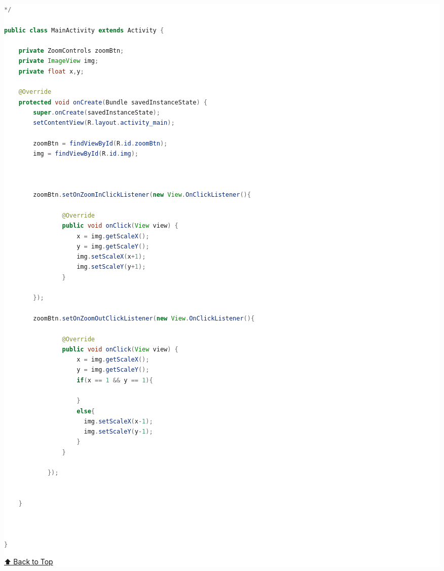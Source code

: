 ```java
*/

public class MainActivity extends Activity { 
     
    private ZoomControls zoomBtn;
    private ImageView img;
    private float x,y;
    
    @Override
    protected void onCreate(Bundle savedInstanceState) {
        super.onCreate(savedInstanceState);
        setContentView(R.layout.activity_main);
        
        zoomBtn = findViewById(R.id.zoomBtn);
        img = findViewById(R.id.img);
        
        
        
        zoomBtn.setOnZoomInClickListener(new View.OnClickListener(){

                @Override
                public void onClick(View view) {
                    x = img.getScaleX();
                    y = img.getScaleY();
                    img.setScaleX(x+1);
                    img.setScaleY(y+1);
                }
                
        });
        
        zoomBtn.setOnZoomOutClickListener(new View.OnClickListener(){

                @Override
                public void onClick(View view) {
                    x = img.getScaleX();
                    y = img.getScaleY();
                    if(x == 1 && y == 1){
                        
                    }
                    else{
                      img.setScaleX(x-1);
                      img.setScaleY(y-1);
                    }
                }

            });
        
        
    }
    
    
	
} 
```
<a href="#index">⬆ Back to Top</a>
